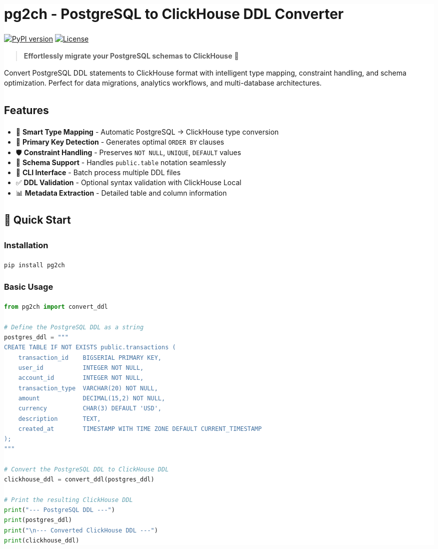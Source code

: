 # pg2ch - PostgreSQL to ClickHouse DDL Converter

[![PyPI version](https://badge.fury.io/py/pg2ch.svg)](https://badge.fury.io/py/pg2ch)
[![License](https://img.shields.io/badge/License-Apache%202.0-blue.svg)](https://opensource.org/licenses/Apache-2.0)

> **Effortlessly migrate your PostgreSQL schemas to ClickHouse** 🔄

Convert PostgreSQL DDL statements to ClickHouse format with intelligent type mapping, constraint handling, and schema
optimization. Perfect for data migrations, analytics workflows, and multi-database architectures.

## Features

- 🎯 **Smart Type Mapping** - Automatic PostgreSQL → ClickHouse type conversion
- 🔑 **Primary Key Detection** - Generates optimal `ORDER BY` clauses
- 🛡️ **Constraint Handling** - Preserves `NOT NULL`, `UNIQUE`, `DEFAULT` values
- 📝 **Schema Support** - Handles `public.table` notation seamlessly
- 🔧 **CLI Interface** - Batch process multiple DDL files
- ✅ **DDL Validation** - Optional syntax validation with ClickHouse Local
- 📊 **Metadata Extraction** - Detailed table and column information

## 🚀 Quick Start

### Installation

```bash
pip install pg2ch
```

### Basic Usage

```python
from pg2ch import convert_ddl

# Define the PostgreSQL DDL as a string
postgres_ddl = """
CREATE TABLE IF NOT EXISTS public.transactions (
    transaction_id    BIGSERIAL PRIMARY KEY,
    user_id           INTEGER NOT NULL,
    account_id        INTEGER NOT NULL,
    transaction_type  VARCHAR(20) NOT NULL,
    amount            DECIMAL(15,2) NOT NULL,
    currency          CHAR(3) DEFAULT 'USD',
    description       TEXT,
    created_at        TIMESTAMP WITH TIME ZONE DEFAULT CURRENT_TIMESTAMP
);
"""

# Convert the PostgreSQL DDL to ClickHouse DDL
clickhouse_ddl = convert_ddl(postgres_ddl)

# Print the resulting ClickHouse DDL
print("--- PostgreSQL DDL ---")
print(postgres_ddl)
print("\n--- Converted ClickHouse DDL ---")
print(clickhouse_ddl)
```
